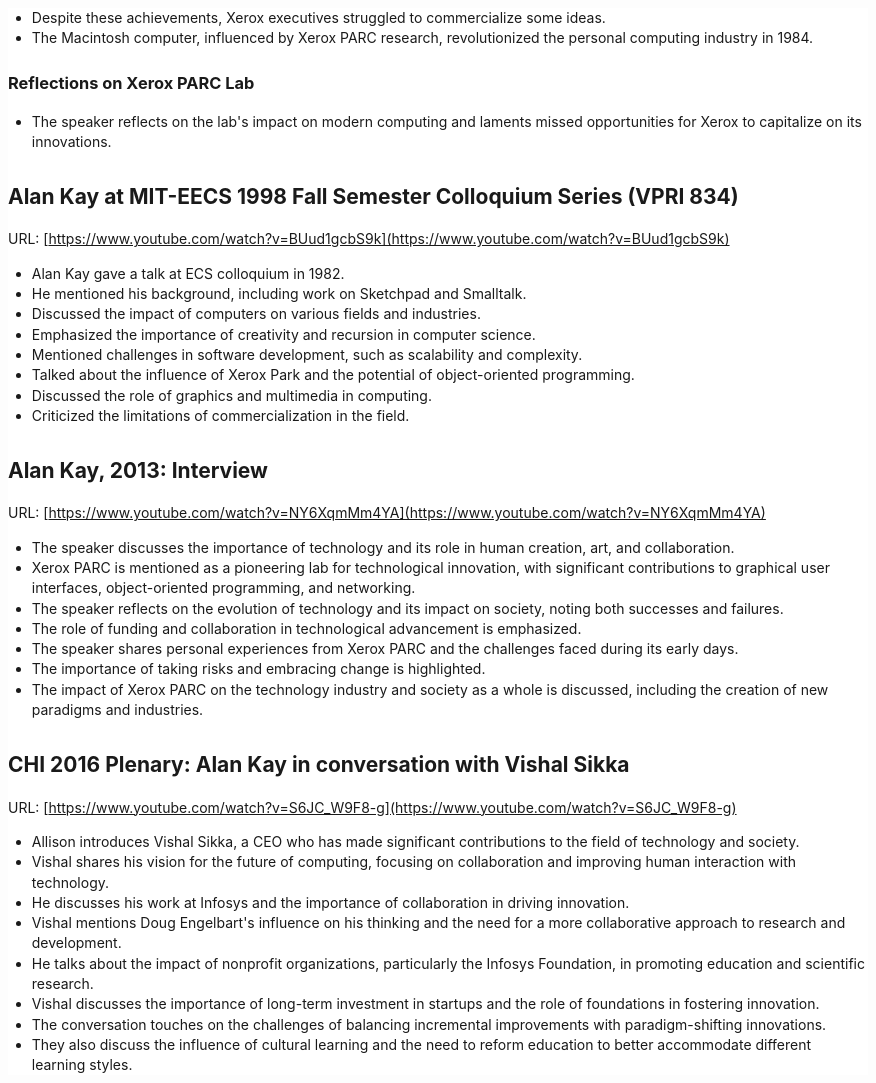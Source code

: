- Despite these achievements, Xerox executives struggled to commercialize some ideas.
- The Macintosh computer, influenced by Xerox PARC research, revolutionized the personal computing industry in 1984.

### Reflections on Xerox PARC Lab

- The speaker reflects on the lab's impact on modern computing and laments missed opportunities for Xerox to capitalize on its innovations.


## Alan Kay at MIT-EECS 1998 Fall Semester Colloquium Series (VPRI 834)

URL: [https://www.youtube.com/watch?v=BUud1gcbS9k](https://www.youtube.com/watch?v=BUud1gcbS9k)


- Alan Kay gave a talk at ECS colloquium in 1982.
- He mentioned his background, including work on Sketchpad and Smalltalk.
- Discussed the impact of computers on various fields and industries.
- Emphasized the importance of creativity and recursion in computer science.
- Mentioned challenges in software development, such as scalability and complexity.
- Talked about the influence of Xerox Park and the potential of object-oriented programming.
- Discussed the role of graphics and multimedia in computing.
- Criticized the limitations of commercialization in the field.


## Alan Kay, 2013: Interview

URL: [https://www.youtube.com/watch?v=NY6XqmMm4YA](https://www.youtube.com/watch?v=NY6XqmMm4YA)


* The speaker discusses the importance of technology and its role in human creation, art, and collaboration.
* Xerox PARC is mentioned as a pioneering lab for technological innovation, with significant contributions to graphical user interfaces, object-oriented programming, and networking.
* The speaker reflects on the evolution of technology and its impact on society, noting both successes and failures.
* The role of funding and collaboration in technological advancement is emphasized.
* The speaker shares personal experiences from Xerox PARC and the challenges faced during its early days.
* The importance of taking risks and embracing change is highlighted.
* The impact of Xerox PARC on the technology industry and society as a whole is discussed, including the creation of new paradigms and industries.


## CHI 2016 Plenary: Alan Kay in conversation with Vishal Sikka

URL: [https://www.youtube.com/watch?v=S6JC_W9F8-g](https://www.youtube.com/watch?v=S6JC_W9F8-g)


* Allison introduces Vishal Sikka, a CEO who has made significant contributions to the field of technology and society.
* Vishal shares his vision for the future of computing, focusing on collaboration and improving human interaction with technology.
* He discusses his work at Infosys and the importance of collaboration in driving innovation.
* Vishal mentions Doug Engelbart's influence on his thinking and the need for a more collaborative approach to research and development.
* He talks about the impact of nonprofit organizations, particularly the Infosys Foundation, in promoting education and scientific research.
* Vishal discusses the importance of long-term investment in startups and the role of foundations in fostering innovation.
* The conversation touches on the challenges of balancing incremental improvements with paradigm-shifting innovations.
* They also discuss the influence of cultural learning and the need to reform education to better accommodate different learning styles.
